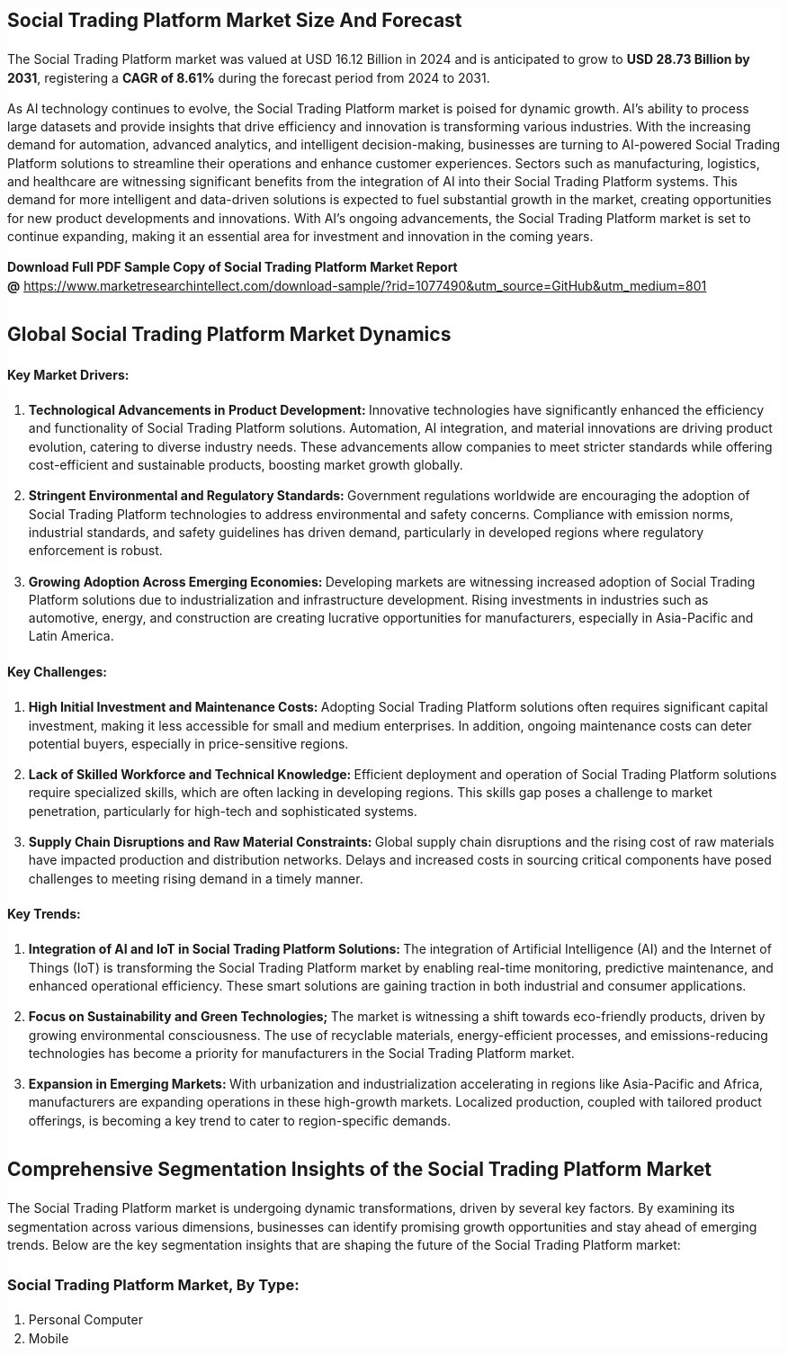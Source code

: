 <h2>Social Trading Platform Market Size And Forecast</h2><p>The Social Trading Platform market was valued at USD 16.12 Billion in 2024 and is anticipated to grow to <strong>USD 28.73 Billion by 2031</strong>, registering a <strong>CAGR of 8.61%</strong> during the forecast period from 2024 to 2031.</p><p>As AI technology continues to evolve, the Social Trading Platform market is poised for dynamic growth. AI’s ability to process large datasets and provide insights that drive efficiency and innovation is transforming various industries. With the increasing demand for automation, advanced analytics, and intelligent decision-making, businesses are turning to AI-powered Social Trading Platform solutions to streamline their operations and enhance customer experiences. Sectors such as manufacturing, logistics, and healthcare are witnessing significant benefits from the integration of AI into their Social Trading Platform systems. This demand for more intelligent and data-driven solutions is expected to fuel substantial growth in the market, creating opportunities for new product developments and innovations. With AI’s ongoing advancements, the Social Trading Platform market is set to continue expanding, making it an essential area for investment and innovation in the coming years.</p><p><strong>Download Full PDF Sample Copy of Social Trading Platform Market Report @</strong>&nbsp;<a href="https://www.marketresearchintellect.com/download-sample/?rid=1077490&amp;utm_source=GitHub&amp;utm_medium=801">https://www.marketresearchintellect.com/download-sample/?rid=1077490&amp;utm_source=GitHub&amp;utm_medium=801</a></p><h2>Global Social Trading Platform Market Dynamics</h2><h4><strong>Key Market Drivers:</strong></h4><ol><li><p><strong>Technological Advancements in Product Development:&nbsp;</strong>Innovative technologies have significantly enhanced the efficiency and functionality of Social Trading Platform solutions. Automation, AI integration, and material innovations are driving product evolution, catering to diverse industry needs. These advancements allow companies to meet stricter standards while offering cost-efficient and sustainable products, boosting market growth globally.</p></li><li><p><strong>Stringent Environmental and Regulatory Standards:&nbsp;</strong>Government regulations worldwide are encouraging the adoption of Social Trading Platform technologies to address environmental and safety concerns. Compliance with emission norms, industrial standards, and safety guidelines has driven demand, particularly in developed regions where regulatory enforcement is robust.</p></li><li><p><strong>Growing Adoption Across Emerging Economies:&nbsp;</strong>Developing markets are witnessing increased adoption of Social Trading Platform solutions due to industrialization and infrastructure development. Rising investments in industries such as automotive, energy, and construction are creating lucrative opportunities for manufacturers, especially in Asia-Pacific and Latin America.</p></li></ol><h4><strong>Key Challenges:</strong></h4><ol><li><p><strong>High Initial Investment and Maintenance Costs:&nbsp;</strong>Adopting Social Trading Platform solutions often requires significant capital investment, making it less accessible for small and medium enterprises. In addition, ongoing maintenance costs can deter potential buyers, especially in price-sensitive regions.</p></li><li><p><strong>Lack of Skilled Workforce and Technical Knowledge:&nbsp;</strong>Efficient deployment and operation of Social Trading Platform solutions require specialized skills, which are often lacking in developing regions. This skills gap poses a challenge to market penetration, particularly for high-tech and sophisticated systems.</p></li><li><p><strong>Supply Chain Disruptions and Raw Material Constraints:&nbsp;</strong>Global supply chain disruptions and the rising cost of raw materials have impacted production and distribution networks. Delays and increased costs in sourcing critical components have posed challenges to meeting rising demand in a timely manner.</p></li></ol><h4><strong>Key Trends:</strong></h4><ol><li><p><strong>Integration of AI and IoT in Social Trading Platform Solutions:&nbsp;</strong>The integration of Artificial Intelligence (AI) and the Internet of Things (IoT) is transforming the Social Trading Platform market by enabling real-time monitoring, predictive maintenance, and enhanced operational efficiency. These smart solutions are gaining traction in both industrial and consumer applications.</p></li><li><p><strong>Focus on Sustainability and Green Technologies;&nbsp;</strong>The market is witnessing a shift towards eco-friendly products, driven by growing environmental consciousness. The use of recyclable materials, energy-efficient processes, and emissions-reducing technologies has become a priority for manufacturers in the Social Trading Platform market.</p></li><li><p><strong>Expansion in Emerging Markets:&nbsp;</strong>With urbanization and industrialization accelerating in regions like Asia-Pacific and Africa, manufacturers are expanding operations in these high-growth markets. Localized production, coupled with tailored product offerings, is becoming a key trend to cater to region-specific demands.</p></li></ol><div class="article-main__content" data-test-id="publishing-text-block"><h2>Comprehensive Segmentation Insights of the Social Trading Platform Market</h2><p>The Social Trading Platform market is undergoing dynamic transformations, driven by several key factors. By examining its segmentation across various dimensions, businesses can identify promising growth opportunities and stay ahead of emerging trends. Below are the key segmentation insights that are shaping the future of the Social Trading Platform market:</p><h3><strong>Social Trading Platform Market, By Type:<br /></strong></h3><ol><li>Personal Computer<li> Mobile